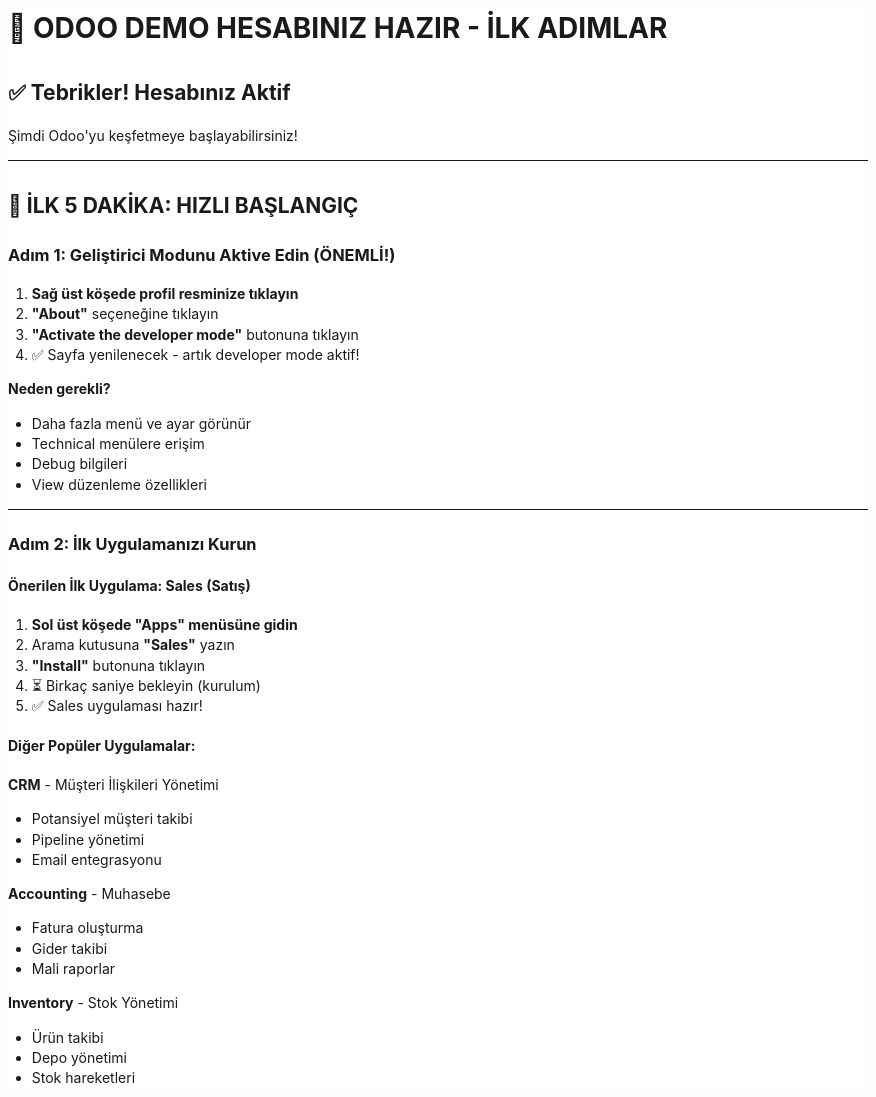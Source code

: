 # 🎉 ODOO DEMO HESABINIZ HAZIR - İLK ADIMLAR

## ✅ Tebrikler! Hesabınız Aktif

Şimdi Odoo'yu keşfetmeye başlayabilirsiniz!

---

## 🚀 İLK 5 DAKİKA: HIZLI BAŞLANGIÇ

### Adım 1: Geliştirici Modunu Aktive Edin (ÖNEMLİ!)

1. **Sağ üst köşede profil resminize tıklayın**
2. **"About"** seçeneğine tıklayın
3. **"Activate the developer mode"** butonuna tıklayın
4. ✅ Sayfa yenilenecek - artık developer mode aktif!

**Neden gerekli?**

- Daha fazla menü ve ayar görünür
- Technical menülere erişim
- Debug bilgileri
- View düzenleme özellikleri

---

### Adım 2: İlk Uygulamanızı Kurun

#### Önerilen İlk Uygulama: **Sales** (Satış)

1. **Sol üst köşede "Apps" menüsüne gidin**
2. Arama kutusuna **"Sales"** yazın
3. **"Install"** butonuna tıklayın
4. ⏳ Birkaç saniye bekleyin (kurulum)
5. ✅ Sales uygulaması hazır!

#### Diğer Popüler Uygulamalar:

**CRM** - Müşteri İlişkileri Yönetimi

- Potansiyel müşteri takibi
- Pipeline yönetimi
- Email entegrasyonu

**Accounting** - Muhasebe

- Fatura oluşturma
- Gider takibi
- Mali raporlar

**Inventory** - Stok Yönetimi

- Ürün takibi
- Depo yönetimi
- Stok hareketleri
